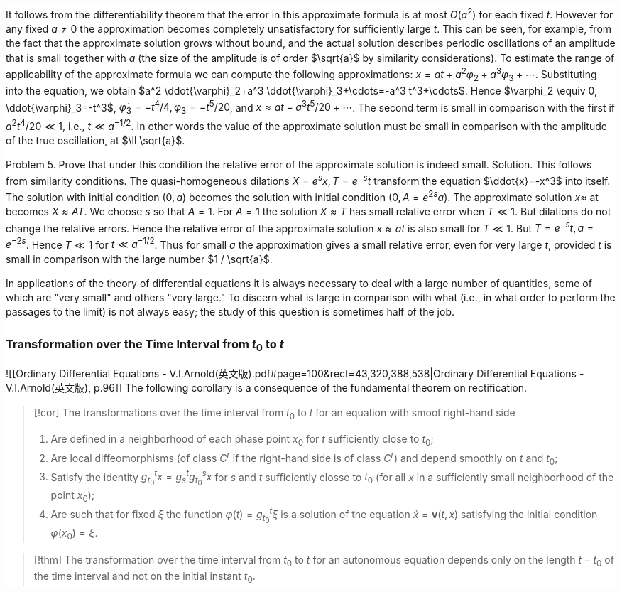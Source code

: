 
It follows from the differentiability theorem that the error in this approximate formula is at most $O\left(a^2\right)$ for each fixed $t$. However for any fixed $a \neq 0$ the approximation becomes completely unsatisfactory for sufficiently large $t$. This can be seen, for example, from the fact that the approximate solution grows without bound, and the actual solution describes periodic oscillations of an amplitude that is small together with $a$ (the size of the amplitude is of order $\sqrt{a}$ by similarity considerations).
To estimate the range of applicability of the approximate formula we can compute the following approximations: $x=a t+a^2 \varphi_2+a^3 \varphi_3+\cdots$. Substituting into the equation, we obtain $a^2 \ddot{\varphi}_2+a^3 \ddot{\varphi}_3+\cdots=-a^3 t^3+\cdots$. Hence $\varphi_2 \equiv 0, \ddot{\varphi}_3=-t^3$, $\dot{\varphi}_3=-t^4 / 4, \varphi_3=-t^5 / 20$, and $x \approx a t-a^3 t^5 / 20+\cdots$. The second term is small in comparison with the first if $a^2 t^4 / 20 \ll 1$, i.e., $t \ll a^{-1 / 2}$. In other words the value of the approximate solution must be small in comparison with the amplitude of the true oscillation, at $\ll \sqrt{a}$.
 
Problem 5. Prove that under this condition the relative error of the approximate solution is indeed small.
Solution. This follows from similarity conditions. The quasi-homogeneous dilations $X=e^s x, T=e^{-s} t$ transform the equation $\ddot{x}=-x^3$ into itself. The solution with initial condition $(0, a)$ becomes the solution with initial condition $\left(0, A=e^{2 s} a\right)$. The approximate solution $x \approx$ at becomes $X \approx A T$. We choose $s$ so that $A=1$. For $A=1$ the solution $X \approx T$ has small relative error when $T \ll 1$. But dilations do not change the relative errors. Hence the relative error of the approximate solution $x \approx a t$ is also small for $T \ll 1$. But $T=e^{-s} t, a=e^{-2 s}$. Hence $T \ll 1$ for $t \ll a^{-1 / 2}$. Thus for small $a$ the approximation gives a small relative error, even for very large $t$, provided $t$ is small in comparison with the large number $1 / \sqrt{a}$.

In applications of the theory of differential equations it is always necessary to deal with a large number of quantities, some of which are "very small" and others "very large." To discern what is large in comparison with what (i.e., in what order to perform the passages to the limit) is not always easy; the study of this question is sometimes half of the job.

### Transformation over the Time Interval from $\displaystyle t_{0}$ to $\displaystyle t$
![[Ordinary Differential Equations - V.I.Arnold(英文版).pdf#page=100&rect=43,320,388,538|Ordinary Differential Equations - V.I.Arnold(英文版), p.96]]
The following corollary is a consequence of the fundamental theorem on rectification.
> [!cor]
> The transformations over the time interval from $t_{0}$ to $t$ for an equation with smoot right-hand side
> 1. Are defined in a neighborhood of each phase point $\displaystyle x_{0}$ for $t$ sufficiently close to $\displaystyle t_{0}$;
> 2. Are local diffeomorphisms (of class $\displaystyle C^{r}$ if the right-hand side is of class $\displaystyle C^{r}$) and depend smoothly on $t$ and $\displaystyle t_{0}$;
> 3. Satisfy the identity $\displaystyle g^{t}_{t_{0}}x=g^{t}_{s}g^{s}_{t_{0}}x$ for $s$ and $t$ sufficiently closse to $\displaystyle t_{0}$ (for all $x$ in a sufficiently small neighborhood of the point $\displaystyle x_{0}$);
> 4. Are such that for fixed $\displaystyle \xi$ the function $\displaystyle \varphi(t)=g^{t}_{t_{0}}\xi$ is a solution of the equation $\displaystyle \dot{x}=\boldsymbol{v}(t,x)$ satisfying the initial condition $\displaystyle \varphi(x_{0})=\xi$. 

> [!thm]
> The transformation over the time interval from $\displaystyle t_{0}$ to $t$ for an autonomous equation depends only on the length $\displaystyle t-t_{0}$ of the time interval and not on the initial instant $\displaystyle t_{0}$.
